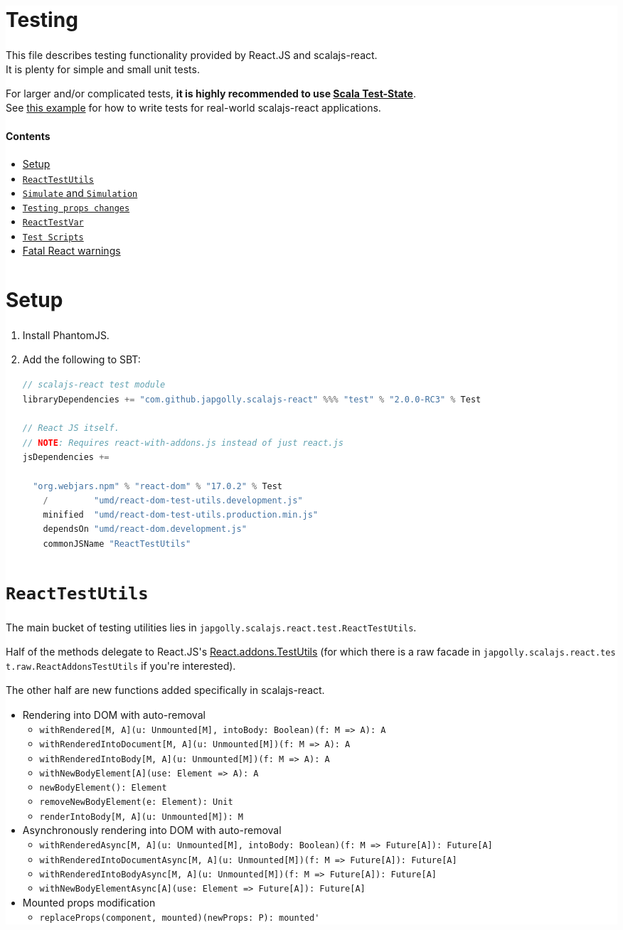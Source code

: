 Testing
=======

This file describes testing functionality provided by React.JS and scalajs-react.
<br>It is plenty for simple and small unit tests.

For larger and/or complicated tests, **it is highly recommended to use
[Scala Test-State](https://github.com/japgolly/test-state)**.
<br>See [this example](https://github.com/japgolly/test-state/tree/master/example-react)
for how to write tests for real-world scalajs-react applications.

#### Contents
- [Setup](#setup)
- [`ReactTestUtils`](#reacttestutils)
- [`Simulate` and `Simulation`](#simulate-and-simulation)
- [`Testing props changes`](#testing-props-changes)
- [`ReactTestVar`](#reacttestvar)
- [`Test Scripts`](#test-scripts)
- [Fatal React warnings](#fatal-react-warnings)

Setup
=====

1. Install PhantomJS.

2. Add the following to SBT:

    ```scala
    // scalajs-react test module
    libraryDependencies += "com.github.japgolly.scalajs-react" %%% "test" % "2.0.0-RC3" % Test

    // React JS itself.
    // NOTE: Requires react-with-addons.js instead of just react.js
    jsDependencies +=

      "org.webjars.npm" % "react-dom" % "17.0.2" % Test
        /         "umd/react-dom-test-utils.development.js"
        minified  "umd/react-dom-test-utils.production.min.js"
        dependsOn "umd/react-dom.development.js"
        commonJSName "ReactTestUtils"
    ```


`ReactTestUtils`
================

The main bucket of testing utilities lies in `japgolly.scalajs.react.test.ReactTestUtils`.

Half of the methods delegate to React.JS's [React.addons.TestUtils](https://facebook.github.io/react/docs/test-utils.html)
(for which there is a raw facade in `japgolly.scalajs.react.test.raw.ReactAddonsTestUtils` if you're interested).

The other half are new functions added specifically in scalajs-react.
* Rendering into DOM with auto-removal
  * `withRendered[M, A](u: Unmounted[M], intoBody: Boolean)(f: M => A): A`
  * `withRenderedIntoDocument[M, A](u: Unmounted[M])(f: M => A): A`
  * `withRenderedIntoBody[M, A](u: Unmounted[M])(f: M => A): A`
  * `withNewBodyElement[A](use: Element => A): A`
  * `newBodyElement(): Element`
  * `removeNewBodyElement(e: Element): Unit`
  * `renderIntoBody[M, A](u: Unmounted[M]): M`
* Asynchronously rendering into DOM with auto-removal
  * `withRenderedAsync[M, A](u: Unmounted[M], intoBody: Boolean)(f: M => Future[A]): Future[A]`
  * `withRenderedIntoDocumentAsync[M, A](u: Unmounted[M])(f: M => Future[A]): Future[A]`
  * `withRenderedIntoBodyAsync[M, A](u: Unmounted[M])(f: M => Future[A]): Future[A]`
  * `withNewBodyElementAsync[A](use: Element => Future[A]): Future[A]`
* Mounted props modification
  * `replaceProps(component, mounted)(newProps: P): mounted'`